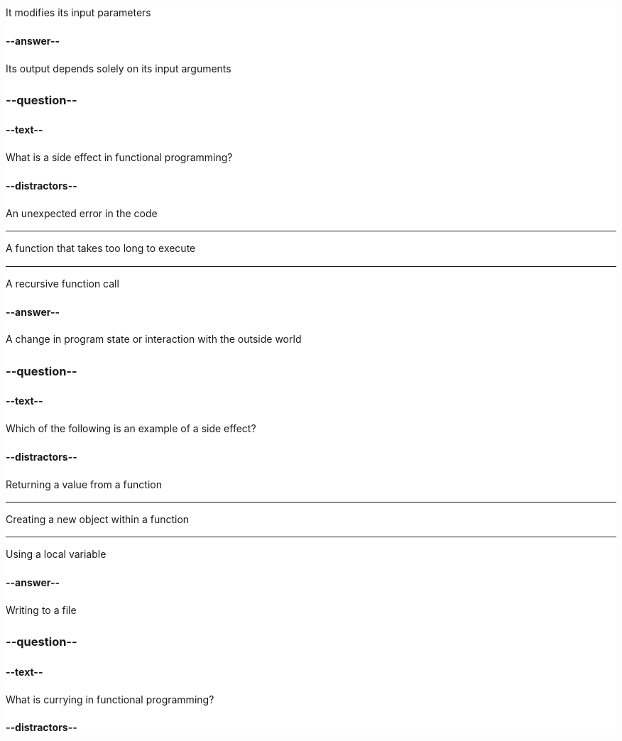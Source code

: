 
It modifies its input parameters

#### --answer--

Its output depends solely on its input arguments

### --question--

#### --text--

What is a side effect in functional programming?

#### --distractors--

An unexpected error in the code

---

A function that takes too long to execute

---

A recursive function call

#### --answer--

A change in program state or interaction with the outside world

### --question--

#### --text--

Which of the following is an example of a side effect?

#### --distractors--

Returning a value from a function

---

Creating a new object within a function

---

Using a local variable

#### --answer--

Writing to a file

### --question--

#### --text--

What is currying in functional programming?

#### --distractors--
